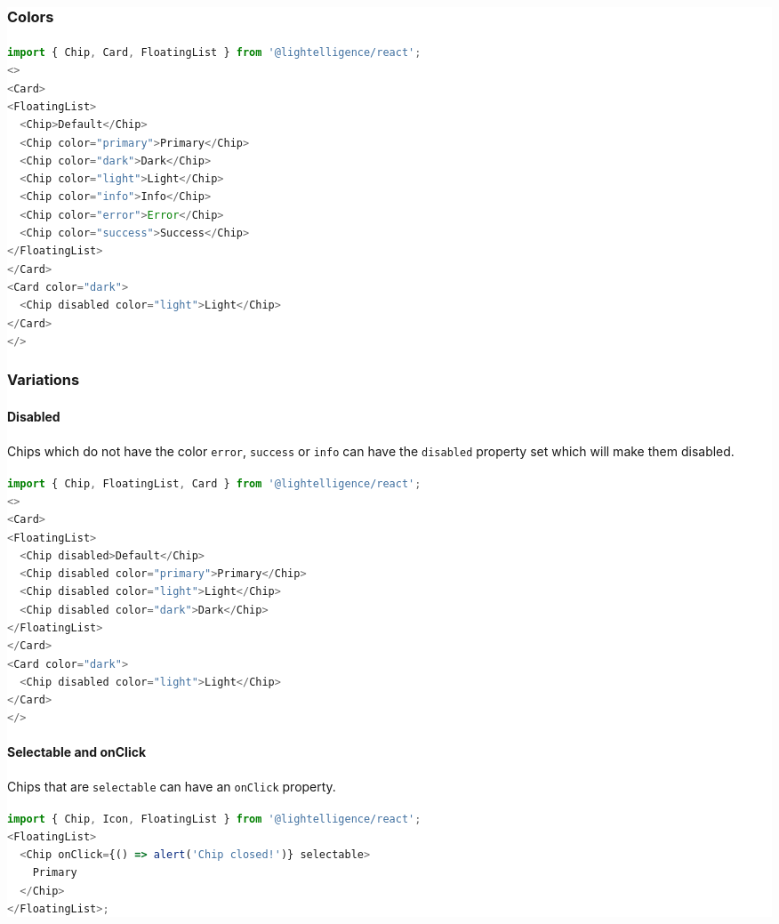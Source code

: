 ### Colors

```js
import { Chip, Card, FloatingList } from '@lightelligence/react';
<>
<Card>
<FloatingList>
  <Chip>Default</Chip>
  <Chip color="primary">Primary</Chip>
  <Chip color="dark">Dark</Chip>
  <Chip color="light">Light</Chip>
  <Chip color="info">Info</Chip>
  <Chip color="error">Error</Chip>
  <Chip color="success">Success</Chip>
</FloatingList>
</Card>
<Card color="dark">
  <Chip disabled color="light">Light</Chip>
</Card>
</>
```
### Variations

#### Disabled

Chips which do not have the color `error`, `success` or `info` can have the `disabled` property set which will make them disabled.

```js
import { Chip, FloatingList, Card } from '@lightelligence/react';
<>
<Card>
<FloatingList>
  <Chip disabled>Default</Chip>
  <Chip disabled color="primary">Primary</Chip>
  <Chip disabled color="light">Light</Chip>
  <Chip disabled color="dark">Dark</Chip>
</FloatingList>
</Card>
<Card color="dark">
  <Chip disabled color="light">Light</Chip>
</Card>
</>
```

#### Selectable and onClick

Chips that are `selectable` can have an `onClick` property.

```js
import { Chip, Icon, FloatingList } from '@lightelligence/react';
<FloatingList>
  <Chip onClick={() => alert('Chip closed!')} selectable>
    Primary
  </Chip>
</FloatingList>;
```
